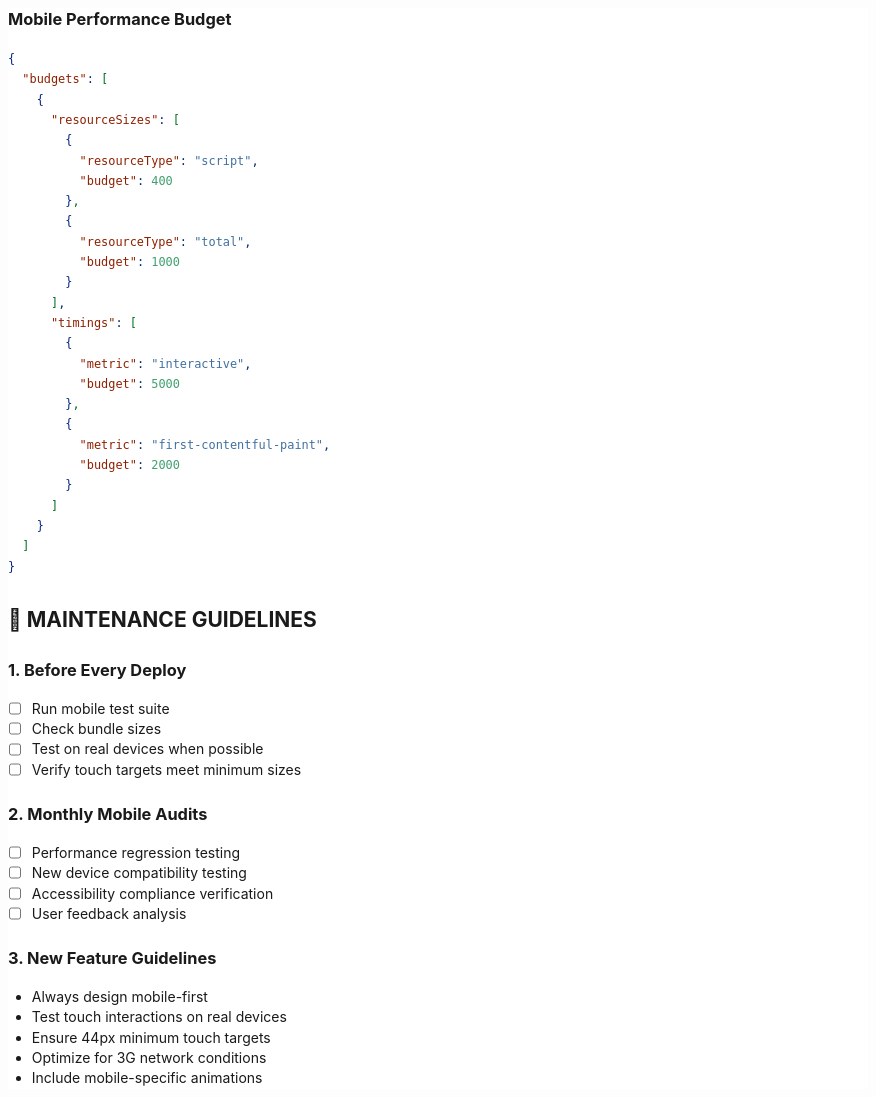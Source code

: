 ### **Mobile Performance Budget**

```json
{
  "budgets": [
    {
      "resourceSizes": [
        {
          "resourceType": "script",
          "budget": 400
        },
        {
          "resourceType": "total",
          "budget": 1000
        }
      ],
      "timings": [
        {
          "metric": "interactive",
          "budget": 5000
        },
        {
          "metric": "first-contentful-paint",
          "budget": 2000
        }
      ]
    }
  ]
}
```

## 🔄 MAINTENANCE GUIDELINES

### **1. Before Every Deploy**

- [ ] Run mobile test suite
- [ ] Check bundle sizes
- [ ] Test on real devices when possible
- [ ] Verify touch targets meet minimum sizes

### **2. Monthly Mobile Audits**

- [ ] Performance regression testing
- [ ] New device compatibility testing
- [ ] Accessibility compliance verification
- [ ] User feedback analysis

### **3. New Feature Guidelines**

- Always design mobile-first
- Test touch interactions on real devices
- Ensure 44px minimum touch targets
- Optimize for 3G network conditions
- Include mobile-specific animations
